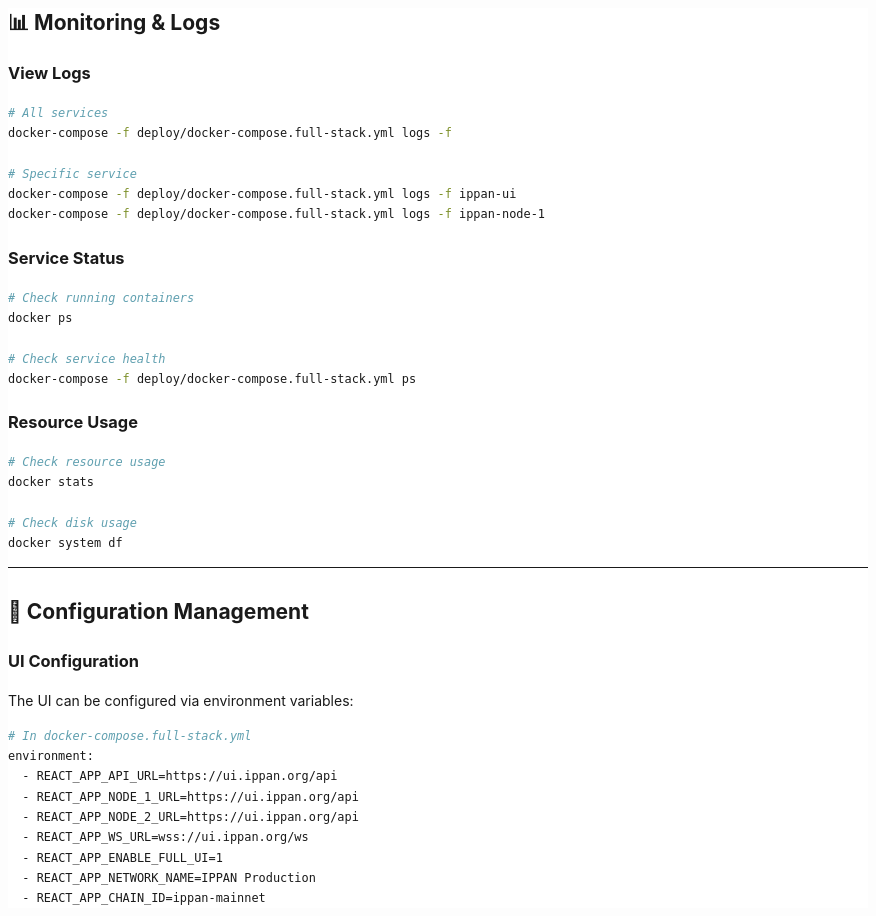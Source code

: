 
## 📊 **Monitoring & Logs**

### **View Logs**

```bash
# All services
docker-compose -f deploy/docker-compose.full-stack.yml logs -f

# Specific service
docker-compose -f deploy/docker-compose.full-stack.yml logs -f ippan-ui
docker-compose -f deploy/docker-compose.full-stack.yml logs -f ippan-node-1
```

### **Service Status**

```bash
# Check running containers
docker ps

# Check service health
docker-compose -f deploy/docker-compose.full-stack.yml ps
```

### **Resource Usage**

```bash
# Check resource usage
docker stats

# Check disk usage
docker system df
```

---

## 🔧 **Configuration Management**

### **UI Configuration**

The UI can be configured via environment variables:

```bash
# In docker-compose.full-stack.yml
environment:
  - REACT_APP_API_URL=https://ui.ippan.org/api
  - REACT_APP_NODE_1_URL=https://ui.ippan.org/api
  - REACT_APP_NODE_2_URL=https://ui.ippan.org/api
  - REACT_APP_WS_URL=wss://ui.ippan.org/ws
  - REACT_APP_ENABLE_FULL_UI=1
  - REACT_APP_NETWORK_NAME=IPPAN Production
  - REACT_APP_CHAIN_ID=ippan-mainnet
```

